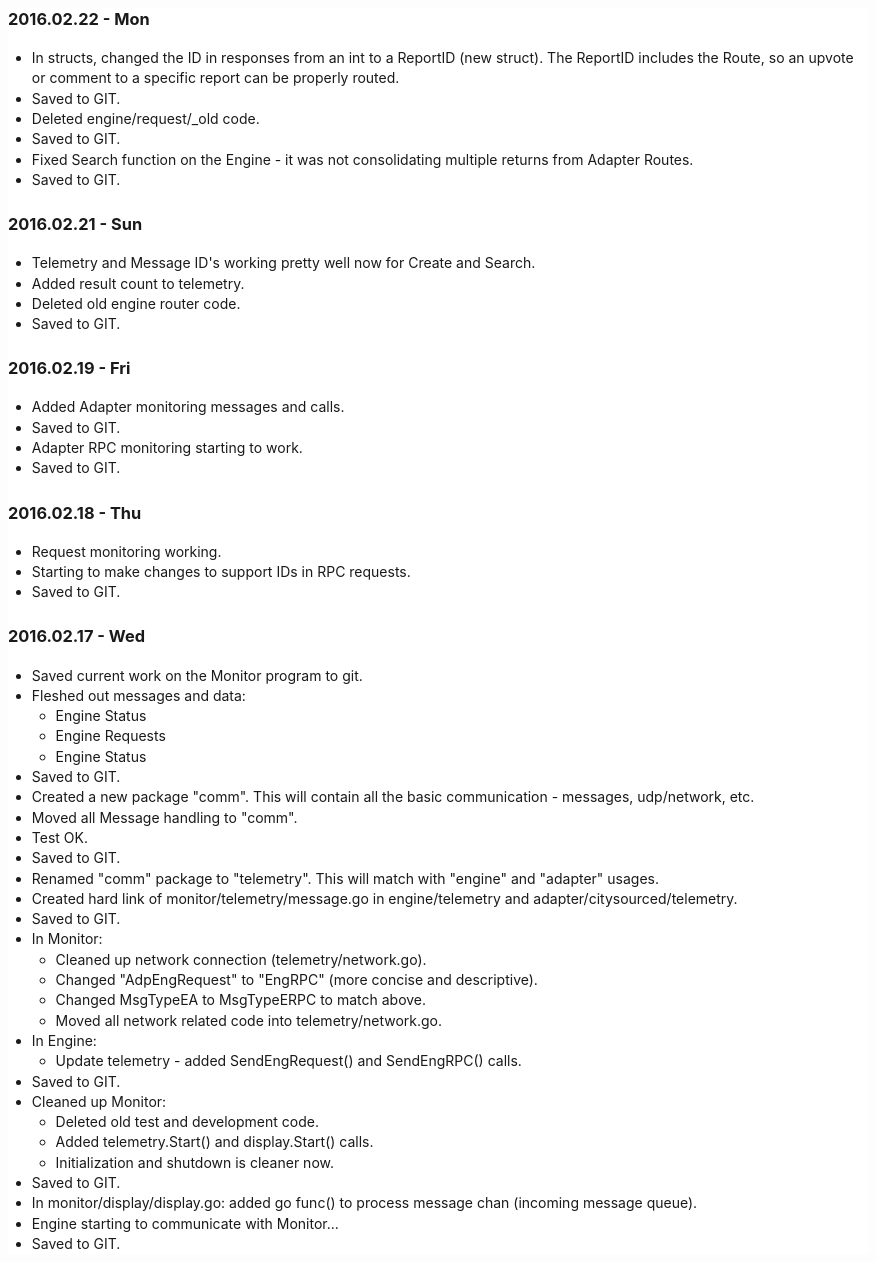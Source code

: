 ### 2016.02.22 - Mon

* In structs, changed the ID in responses from an int to a ReportID (new struct).  The ReportID includes the Route, so an upvote or comment to a specific report can be properly routed.
* Saved to GIT.
* Deleted engine/request/\_old code.
* Saved to GIT.
* Fixed Search function on the Engine - it was not consolidating multiple returns from Adapter Routes. 
* Saved to GIT.

### 2016.02.21 - Sun

* Telemetry and Message ID's working pretty well now for Create and Search.  
* Added result count to telemetry.
* Deleted old engine router code.
* Saved to GIT.

### 2016.02.19 - Fri

* Added Adapter monitoring messages and calls.
* Saved to GIT.
* Adapter RPC monitoring starting to work.
* Saved to GIT.


### 2016.02.18 - Thu

* Request monitoring working.
* Starting to make changes to support IDs in RPC requests.
* Saved to GIT.

### 2016.02.17 - Wed

* Saved current work on the Monitor program to git.
* Fleshed out messages and data:
	* Engine Status
	* Engine Requests
	* Engine Status
* Saved to GIT.
* Created a new package "comm".  This will contain all the basic communication - messages, udp/network, etc.
* Moved all Message handling to "comm".
* Test OK.
* Saved to GIT.
* Renamed "comm" package to "telemetry".  This will match with "engine" and "adapter" usages.
* Created hard link of monitor/telemetry/message.go in engine/telemetry and adapter/citysourced/telemetry.
* Saved to GIT.
* In Monitor:
	* Cleaned up network connection (telemetry/network.go).
	* Changed "AdpEngRequest" to "EngRPC" (more concise and descriptive).
	* Changed MsgTypeEA to MsgTypeERPC to match above.
	* Moved all network related code into telemetry/network.go.
* In Engine:
	* Update telemetry - added SendEngRequest() and SendEngRPC() calls.
* Saved to GIT.
* Cleaned up Monitor:
	* Deleted old test and development code.
	* Added telemetry.Start() and display.Start() calls.
	* Initialization and shutdown is cleaner now.
* Saved to GIT.
* In monitor/display/display.go: added go func() to process message chan (incoming message queue).
* Engine starting to communicate with Monitor...
* Saved to GIT.